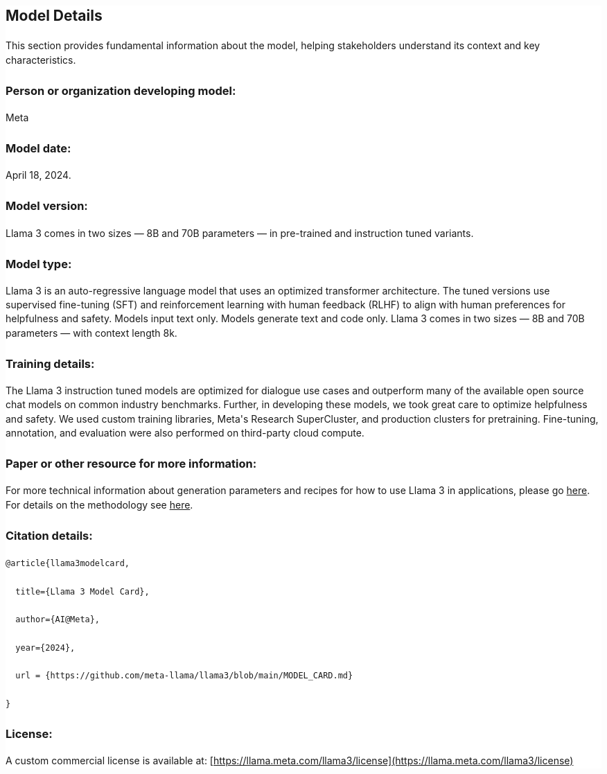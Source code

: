 ## Model Details
This section provides fundamental information about the model, helping stakeholders understand its context and key characteristics.

### Person or organization developing model:
Meta

### Model date:
April 18, 2024.

### Model version:
Llama 3 comes in two sizes — 8B and 70B parameters — in pre-trained and instruction tuned variants.

### Model type:
Llama 3 is an auto-regressive language model that uses an optimized transformer architecture. The tuned versions use supervised fine-tuning (SFT) and reinforcement learning with human feedback (RLHF) to align with human preferences for helpfulness and safety. Models input text only. Models generate text and code only. Llama 3 comes in two sizes — 8B and 70B parameters — with context length 8k.

### Training details:
The Llama 3 instruction tuned models are optimized for dialogue use cases and outperform many of the available open source chat models on common industry benchmarks. Further, in developing these models, we took great care to optimize helpfulness and safety. We used custom training libraries, Meta's Research SuperCluster, and production clusters for pretraining. Fine-tuning, annotation, and evaluation were also performed on third-party cloud compute.

### Paper or other resource for more information:
For more technical information about generation parameters and recipes for how to use Llama 3 in applications, please go [here](https://github.com/meta-llama/llama-recipes). For details on the methodology see [here](https://github.com/meta-llama/llama3/blob/main/eval_methodology.md).

### Citation details:
```
@article{llama3modelcard,

  title={Llama 3 Model Card},

  author={AI@Meta},

  year={2024},

  url = {https://github.com/meta-llama/llama3/blob/main/MODEL_CARD.md}

}
```

### License:
A custom commercial license is available at: [https://llama.meta.com/llama3/license](https://llama.meta.com/llama3/license)
